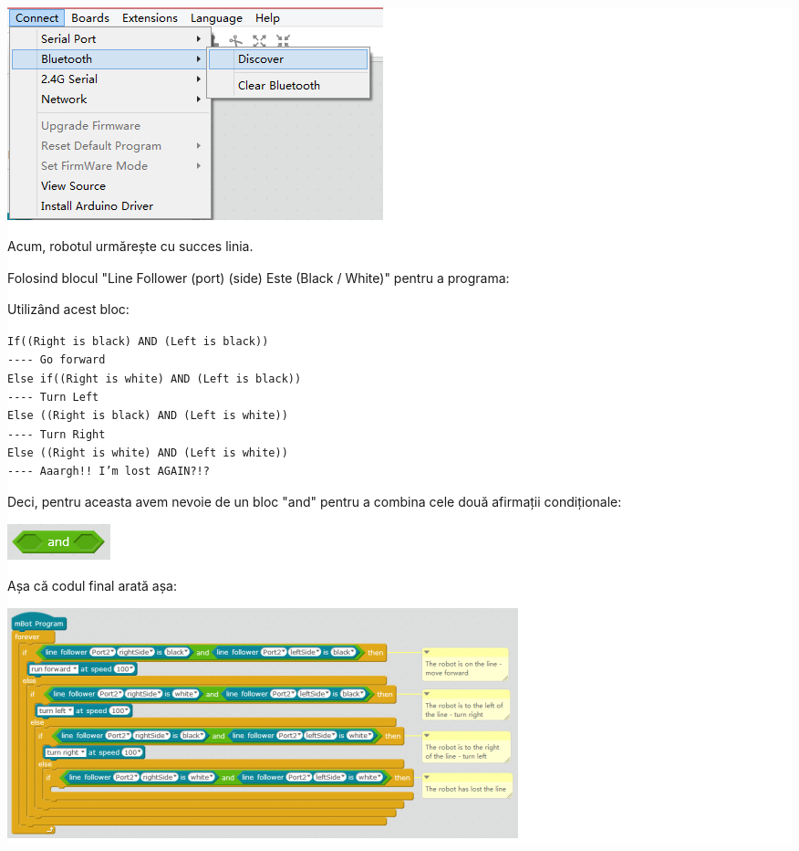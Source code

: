 ![](../../.gitbook/assets/image.png)

Acum, robotul urmărește cu succes linia.

Folosind blocul "Line Follower (port) (side) Este (Black / White)" pentru a programa:&#x20;

Utilizând acest bloc:

```
If((Right is black) AND (Left is black))
---- Go forward
Else if((Right is white) AND (Left is black))
---- Turn Left
Else ((Right is black) AND (Left is white))
---- Turn Right
Else ((Right is white) AND (Left is white))
---- Aaargh!! I’m lost AGAIN?!?
```

Deci, pentru aceasta avem nevoie de un bloc "and" pentru a combina cele două afirmații condiționale:

![](<../../.gitbook/assets/image (175).png>)

Așa că codul final arată așa:

![](<../../.gitbook/assets/image (10).png>)

